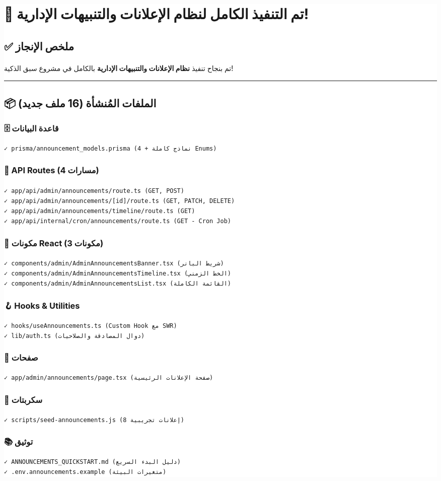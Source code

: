 # 🎉 تم التنفيذ الكامل لنظام الإعلانات والتنبيهات الإدارية!

## ✅ ملخص الإنجاز

تم بنجاح تنفيذ **نظام الإعلانات والتنبيهات الإدارية** بالكامل في مشروع سبق الذكية!

---

## 📦 الملفات المُنشأة (16 ملف جديد)

### 🗄️ قاعدة البيانات
```
✓ prisma/announcement_models.prisma (نماذج كاملة + 4 Enums)
```

### 🔌 API Routes (4 مسارات)
```
✓ app/api/admin/announcements/route.ts (GET, POST)
✓ app/api/admin/announcements/[id]/route.ts (GET, PATCH, DELETE)
✓ app/api/admin/announcements/timeline/route.ts (GET)
✓ app/api/internal/cron/announcements/route.ts (GET - Cron Job)
```

### 🎨 مكونات React (3 مكونات)
```
✓ components/admin/AdminAnnouncementsBanner.tsx (شريط البانر)
✓ components/admin/AdminAnnouncementsTimeline.tsx (الخط الزمني)
✓ components/admin/AdminAnnouncementsList.tsx (القائمة الكاملة)
```

### 🪝 Hooks & Utilities
```
✓ hooks/useAnnouncements.ts (Custom Hook مع SWR)
✓ lib/auth.ts (دوال المصادقة والصلاحيات)
```

### 📄 صفحات
```
✓ app/admin/announcements/page.tsx (صفحة الإعلانات الرئيسية)
```

### 📜 سكربتات
```
✓ scripts/seed-announcements.js (8 إعلانات تجريبية)
```

### 📚 توثيق
```
✓ ANNOUNCEMENTS_QUICKSTART.md (دليل البدء السريع)
✓ .env.announcements.example (متغيرات البيئة)
```
